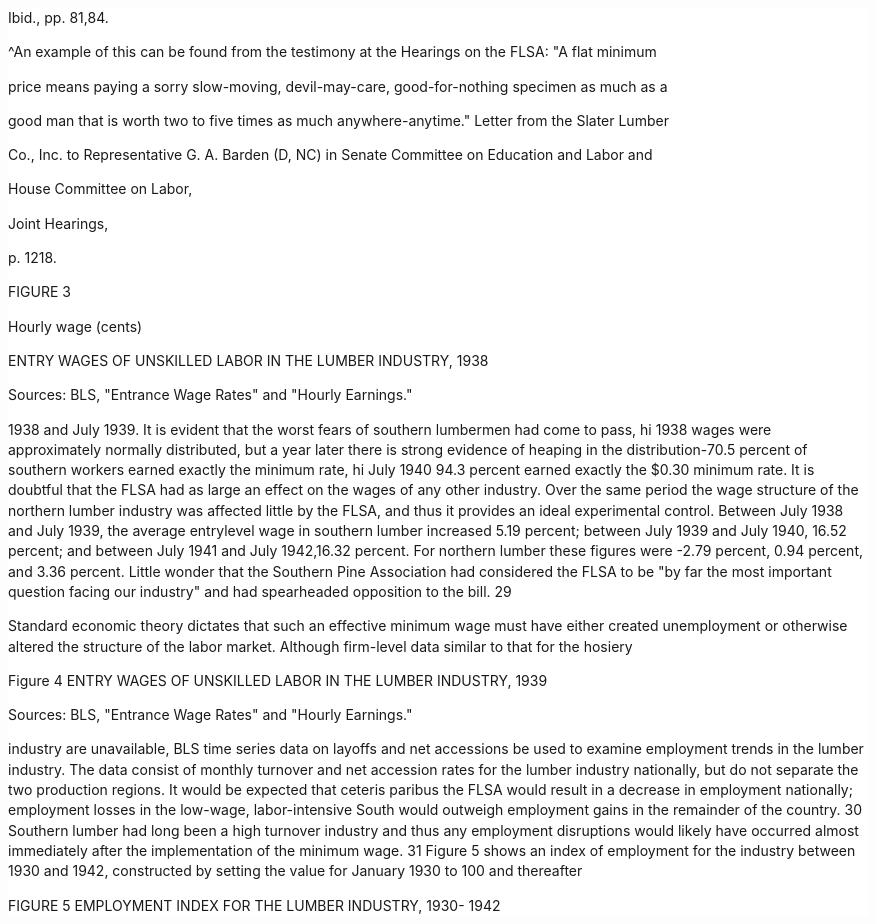 Ibid., pp. 81,84.

^An example of this can be found from the testimony at the Hearings on the FLSA: "A flat minimum

price means paying a sorry slow-moving, devil-may-care, good-for-nothing  specimen as much as a

good man that is worth two to five times as much anywhere-anytime."  Letter from the Slater Lumber

Co., Inc. to Representative G. A. Barden (D, NC) in Senate Committee on Education and Labor and

House Committee on Labor,

Joint Hearings,

p. 1218.

FIGURE 3



Hourly  wage  (cents)

ENTRY WAGES OF UNSKILLED LABOR IN THE LUMBER INDUSTRY, 1938

Sources: BLS, "Entrance Wage Rates" and "Hourly Earnings."

1938 and July  1939. It is evident that the worst fears of southern lumbermen had come to pass, hi  1938 wages were approximately normally distributed, but a year later there is strong evidence of heaping in the distribution-70.5  percent  of southern workers  earned  exactly the  minimum rate, hi July  1940 94.3 percent earned exactly the $0.30 minimum rate. It is doubtful  that the FLSA had as large an effect  on the wages of any other industry. Over the same period the wage structure of the northern lumber industry  was  affected  little  by the FLSA,  and  thus  it  provides  an  ideal experimental control. Between July 1938 and July 1939, the average entrylevel wage in southern lumber increased 5.19 percent; between July 1939 and July 1940, 16.52 percent; and between July 1941 and July  1942,16.32 percent. For northern lumber these figures were -2.79 percent, 0.94 percent, and 3.36 percent. Little wonder that the Southern Pine Association had considered the FLSA to be "by far the most important question  facing our industry" and had spearheaded opposition to the bill. 29

Standard economic theory dictates that such an effective minimum wage must have either created unemployment or otherwise altered the structure of the labor market. Although firm-level data similar to that for the hosiery

Figure 4 ENTRY WAGES OF UNSKILLED LABOR IN THE LUMBER INDUSTRY, 1939



Sources: BLS, "Entrance Wage Rates" and "Hourly Earnings."

industry  are  unavailable,  BLS  time  series  data  on  layoffs and  net accessions be used to examine employment trends in the lumber industry. The data consist of monthly turnover and net accession rates for the lumber industry  nationally,  but  do  not  separate  the  two  production  regions.  It would be expected that ceteris paribus the FLSA would result  in a decrease  in  employment  nationally;  employment  losses  in  the  low-wage, labor-intensive South would outweigh employment gains in the remainder of the country. 30 Southern lumber had long been a high turnover industry and thus any employment disruptions would likely have occurred almost immediately after  the implementation of the minimum wage. 31 Figure 5 shows an index of employment for the industry between  1930 and 1942, constructed  by setting the value for  January  1930 to  100 and  thereafter

FIGURE 5 EMPLOYMENT INDEX FOR THE LUMBER INDUSTRY, 1930- 1942

